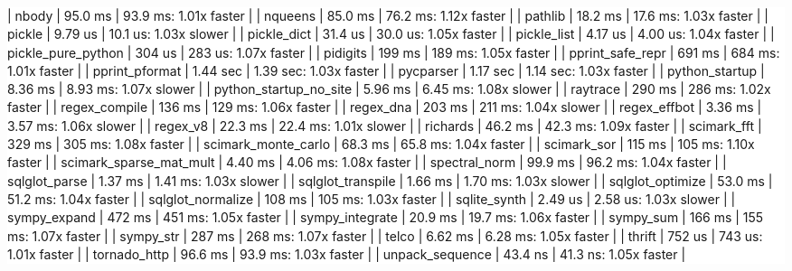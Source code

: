 | nbody                   | 95.0 ms                                                | 93.9 ms: 1.01x faster                                                  |
| nqueens                 | 85.0 ms                                                | 76.2 ms: 1.12x faster                                                  |
| pathlib                 | 18.2 ms                                                | 17.6 ms: 1.03x faster                                                  |
| pickle                  | 9.79 us                                                | 10.1 us: 1.03x slower                                                  |
| pickle_dict             | 31.4 us                                                | 30.0 us: 1.05x faster                                                  |
| pickle_list             | 4.17 us                                                | 4.00 us: 1.04x faster                                                  |
| pickle_pure_python      | 304 us                                                 | 283 us: 1.07x faster                                                   |
| pidigits                | 199 ms                                                 | 189 ms: 1.05x faster                                                   |
| pprint_safe_repr        | 691 ms                                                 | 684 ms: 1.01x faster                                                   |
| pprint_pformat          | 1.44 sec                                               | 1.39 sec: 1.03x faster                                                 |
| pycparser               | 1.17 sec                                               | 1.14 sec: 1.03x faster                                                 |
| python_startup          | 8.36 ms                                                | 8.93 ms: 1.07x slower                                                  |
| python_startup_no_site  | 5.96 ms                                                | 6.45 ms: 1.08x slower                                                  |
| raytrace                | 290 ms                                                 | 286 ms: 1.02x faster                                                   |
| regex_compile           | 136 ms                                                 | 129 ms: 1.06x faster                                                   |
| regex_dna               | 203 ms                                                 | 211 ms: 1.04x slower                                                   |
| regex_effbot            | 3.36 ms                                                | 3.57 ms: 1.06x slower                                                  |
| regex_v8                | 22.3 ms                                                | 22.4 ms: 1.01x slower                                                  |
| richards                | 46.2 ms                                                | 42.3 ms: 1.09x faster                                                  |
| scimark_fft             | 329 ms                                                 | 305 ms: 1.08x faster                                                   |
| scimark_monte_carlo     | 68.3 ms                                                | 65.8 ms: 1.04x faster                                                  |
| scimark_sor             | 115 ms                                                 | 105 ms: 1.10x faster                                                   |
| scimark_sparse_mat_mult | 4.40 ms                                                | 4.06 ms: 1.08x faster                                                  |
| spectral_norm           | 99.9 ms                                                | 96.2 ms: 1.04x faster                                                  |
| sqlglot_parse           | 1.37 ms                                                | 1.41 ms: 1.03x slower                                                  |
| sqlglot_transpile       | 1.66 ms                                                | 1.70 ms: 1.03x slower                                                  |
| sqlglot_optimize        | 53.0 ms                                                | 51.2 ms: 1.04x faster                                                  |
| sqlglot_normalize       | 108 ms                                                 | 105 ms: 1.03x faster                                                   |
| sqlite_synth            | 2.49 us                                                | 2.58 us: 1.03x slower                                                  |
| sympy_expand            | 472 ms                                                 | 451 ms: 1.05x faster                                                   |
| sympy_integrate         | 20.9 ms                                                | 19.7 ms: 1.06x faster                                                  |
| sympy_sum               | 166 ms                                                 | 155 ms: 1.07x faster                                                   |
| sympy_str               | 287 ms                                                 | 268 ms: 1.07x faster                                                   |
| telco                   | 6.62 ms                                                | 6.28 ms: 1.05x faster                                                  |
| thrift                  | 752 us                                                 | 743 us: 1.01x faster                                                   |
| tornado_http            | 96.6 ms                                                | 93.9 ms: 1.03x faster                                                  |
| unpack_sequence         | 43.4 ns                                                | 41.3 ns: 1.05x faster                                                  |